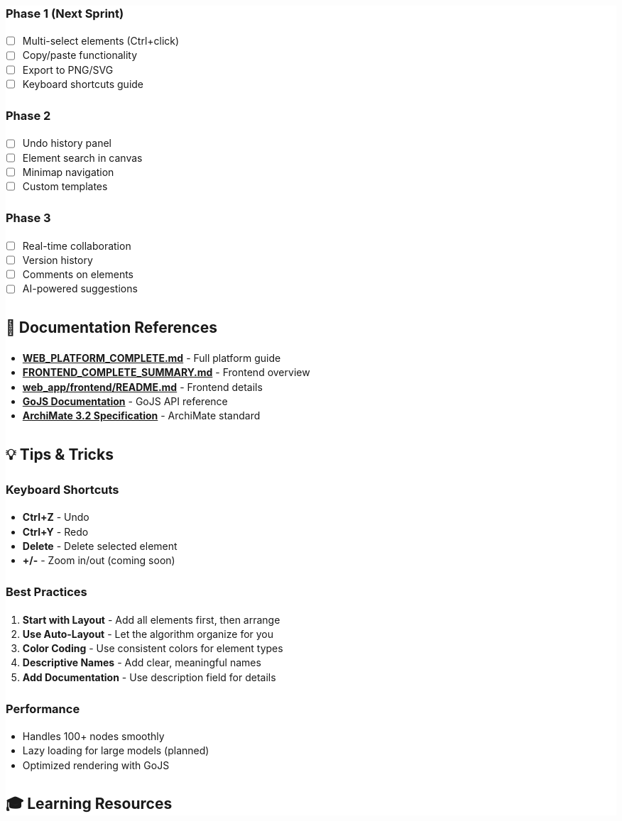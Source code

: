 ### Phase 1 (Next Sprint)
- [ ] Multi-select elements (Ctrl+click)
- [ ] Copy/paste functionality
- [ ] Export to PNG/SVG
- [ ] Keyboard shortcuts guide

### Phase 2
- [ ] Undo history panel
- [ ] Element search in canvas
- [ ] Minimap navigation
- [ ] Custom templates

### Phase 3
- [ ] Real-time collaboration
- [ ] Version history
- [ ] Comments on elements
- [ ] AI-powered suggestions

## 📖 Documentation References

- **[WEB_PLATFORM_COMPLETE.md](./WEB_PLATFORM_COMPLETE.md)** - Full platform guide
- **[FRONTEND_COMPLETE_SUMMARY.md](./FRONTEND_COMPLETE_SUMMARY.md)** - Frontend overview
- **[web_app/frontend/README.md](./web_app/frontend/README.md)** - Frontend details
- **[GoJS Documentation](https://gojs.net/latest/index.html)** - GoJS API reference
- **[ArchiMate 3.2 Specification](https://pubs.opengroup.org/architecture/archimate3-doc/)** - ArchiMate standard

## 💡 Tips & Tricks

### Keyboard Shortcuts
- **Ctrl+Z** - Undo
- **Ctrl+Y** - Redo
- **Delete** - Delete selected element
- **+/-** - Zoom in/out (coming soon)

### Best Practices
1. **Start with Layout** - Add all elements first, then arrange
2. **Use Auto-Layout** - Let the algorithm organize for you
3. **Color Coding** - Use consistent colors for element types
4. **Descriptive Names** - Add clear, meaningful names
5. **Add Documentation** - Use description field for details

### Performance
- Handles 100+ nodes smoothly
- Lazy loading for large models (planned)
- Optimized rendering with GoJS

## 🎓 Learning Resources
